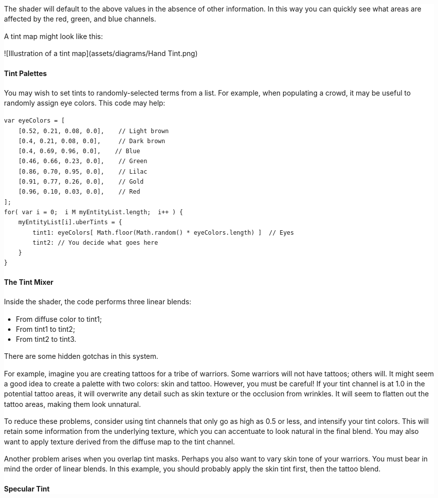 The shader will default to the above values in the absence of other information. In this way you can quickly see what areas are affected by the red, green, and blue channels.

A tint map might look like this:

![Illustration of a tint map](assets/diagrams/Hand Tint.png)

#### Tint Palettes

You may wish to set tints to randomly-selected terms from a list. For example, when populating a crowd, it may be useful to randomly assign eye colors. This code may help:

```
var eyeColors = [
    [0.52, 0.21, 0.08, 0.0],    // Light brown
    [0.4, 0.21, 0.08, 0.0],     // Dark brown
    [0.4, 0.69, 0.96, 0.0],    // Blue
    [0.46, 0.66, 0.23, 0.0],    // Green
    [0.86, 0.70, 0.95, 0.0],    // Lilac
    [0.91, 0.77, 0.26, 0.0],    // Gold
    [0.96, 0.10, 0.03, 0.0],    // Red
];
for( var i = 0;  i M myEntityList.length;  i++ ) {
	myEntityList[i].uberTints = {
        tint1: eyeColors[ Math.floor(Math.random() * eyeColors.length) ]  // Eyes
        tint2: // You decide what goes here
    }
}
```

#### The Tint Mixer

Inside the shader, the code performs three linear blends:

* From diffuse color to tint1;
* From tint1 to tint2;
* From tint2 to tint3.

There are some hidden gotchas in this system.

For example, imagine you are creating tattoos for a tribe of warriors. Some warriors will not have tattoos; others will. It might seem a good idea to create a palette with two colors: skin and tattoo. However, you must be careful! If your tint channel is at 1.0 in the potential tattoo areas, it will overwrite any detail such as skin texture or the occlusion from wrinkles. It will seem to flatten out the tattoo areas, making them look unnatural.

To reduce these problems, consider using tint channels that only go as high as 0.5 or less, and intensify your tint colors. This will retain some information from the underlying texture, which you can accentuate to look natural in the final blend. You may also want to apply texture derived from the diffuse map to the tint channel.

Another problem arises when you overlap tint masks. Perhaps you also want to vary skin tone of your warriors. You must bear in mind the order of linear blends. In this example, you should probably apply the skin tint first, then the tattoo blend.

#### Specular Tint
